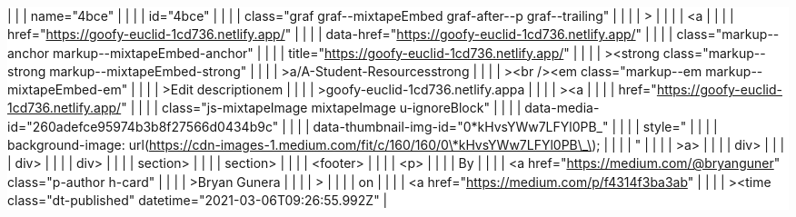 |  |  |  name="4bce" |
|  |  |  id="4bce" |
|  |  |  class="graf graf--mixtapeEmbed graf-after--p graf--trailing" |
|  |  |  &gt; |
|  |  |  &lt;a |
|  |  |  href="https://goofy-euclid-1cd736.netlify.app/" |
|  |  |  data-href="https://goofy-euclid-1cd736.netlify.app/" |
|  |  |  class="markup--anchor markup--mixtapeEmbed-anchor" |
|  |  |  title="https://goofy-euclid-1cd736.netlify.app/" |
|  |  |  &gt;&lt;strong class="markup--strong markup--mixtapeEmbed-strong" |
|  |  |  &gt;a/A-Student-Resourcesstrong |
|  |  |  &gt;&lt;br /&gt;&lt;em class="markup--em markup--mixtapeEmbed-em" |
|  |  |  &gt;Edit descriptionem |
|  |  |  &gt;goofy-euclid-1cd736.netlify.appa |
|  |  |  &gt;&lt;a |
|  |  |  href="https://goofy-euclid-1cd736.netlify.app/" |
|  |  |  class="js-mixtapeImage mixtapeImage u-ignoreBlock" |
|  |  |  data-media-id="260adefce95974b3b8f27566d0434b9c" |
|  |  |  data-thumbnail-img-id="0\*kHvsYWw7LFYl0PB\_" |
|  |  |  style=" |
|  |  |  background-image: url\(https://cdn-images-1.medium.com/fit/c/160/160/0\*kHvsYWw7LFYl0PB\_\); |
|  |  |  " |
|  |  |  &gt;a&gt; |
|  |  |  div&gt; |
|  |  |  div&gt; |
|  |  |  div&gt; |
|  |  |  section&gt; |
|  |  |  section&gt; |
|  |  |  &lt;footer&gt; |
|  |  |  &lt;p&gt; |
|  |  |  By |
|  |  |  &lt;a href="https://medium.com/@bryanguner" class="p-author h-card" |
|  |  |  &gt;Bryan Gunera |
|  |  |  &gt; |
|  |  |  on |
|  |  |  &lt;a href="https://medium.com/p/f4314f3ba3ab" |
|  |  |  &gt;&lt;time class="dt-published" datetime="2021-03-06T09:26:55.992Z" |
